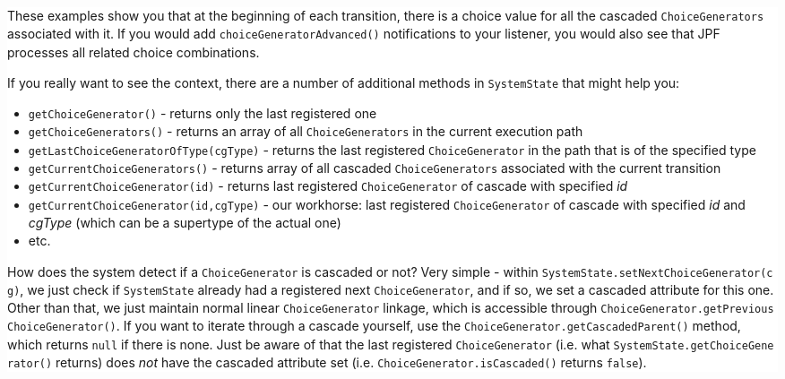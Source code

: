 These examples show you that at the beginning of each transition, there is a choice value for all the cascaded `ChoiceGenerators` associated with it. If you would add `choiceGeneratorAdvanced()` notifications to your listener, you would also see that JPF processes all related choice combinations.

If you really want to see the context, there are a number of additional methods in `SystemState` that might help you:

 * `getChoiceGenerator()` - returns only the last registered one
 * `getChoiceGenerators()` - returns an array of all `ChoiceGenerators` in the current execution path
 * `getLastChoiceGeneratorOfType(cgType)` - returns the last registered `ChoiceGenerator` in the path that is of the specified type
 * `getCurrentChoiceGenerators()` - returns array of all cascaded `ChoiceGenerators` associated with the current transition
 * `getCurrentChoiceGenerator(id)` - returns last registered `ChoiceGenerator` of cascade with specified *id*
 * `getCurrentChoiceGenerator(id,cgType)` - our workhorse: last registered `ChoiceGenerator` of cascade with specified *id* and *cgType* (which can be a supertype of the actual one)
 * etc.

How does the system detect if a `ChoiceGenerator` is cascaded or not? Very simple - within `SystemState.setNextChoiceGenerator(cg)`, we just check if `SystemState` already had a registered next `ChoiceGenerator`, and if so, we set a cascaded attribute for this one. Other than that, we just maintain normal linear `ChoiceGenerator` linkage, which is accessible through `ChoiceGenerator.getPreviousChoiceGenerator()`. If you want to iterate through a cascade yourself, use the `ChoiceGenerator.getCascadedParent()` method, which returns `null` if there is none. Just be aware of that the last registered `ChoiceGenerator` (i.e. what `SystemState.getChoiceGenerator()` returns) does *not* have the cascaded attribute set (i.e. `ChoiceGenerator.isCascaded()` returns `false`).    